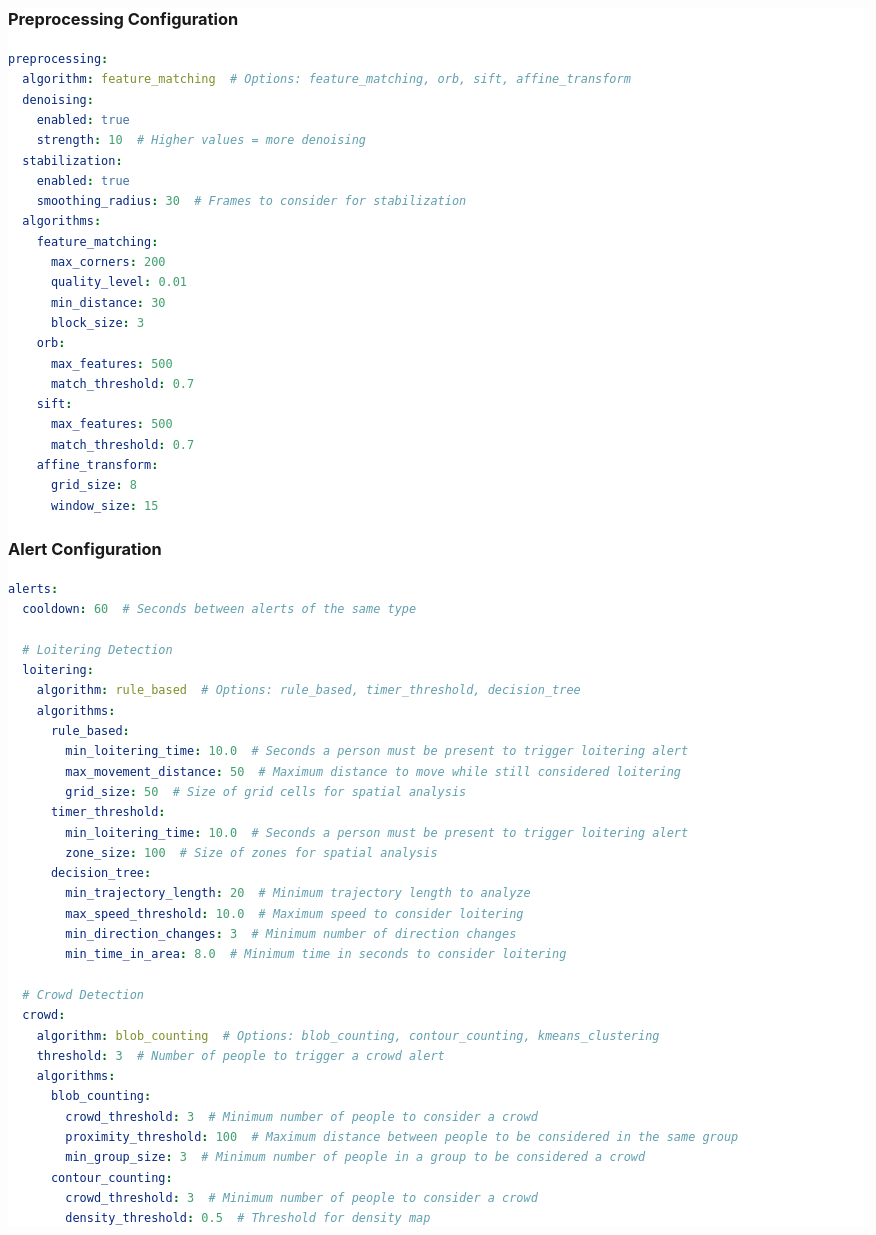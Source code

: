 ### Preprocessing Configuration

```yaml
preprocessing:
  algorithm: feature_matching  # Options: feature_matching, orb, sift, affine_transform
  denoising:
    enabled: true
    strength: 10  # Higher values = more denoising
  stabilization:
    enabled: true
    smoothing_radius: 30  # Frames to consider for stabilization
  algorithms:
    feature_matching:
      max_corners: 200
      quality_level: 0.01
      min_distance: 30
      block_size: 3
    orb:
      max_features: 500
      match_threshold: 0.7
    sift:
      max_features: 500
      match_threshold: 0.7
    affine_transform:
      grid_size: 8
      window_size: 15
```

### Alert Configuration

```yaml
alerts:
  cooldown: 60  # Seconds between alerts of the same type

  # Loitering Detection
  loitering:
    algorithm: rule_based  # Options: rule_based, timer_threshold, decision_tree
    algorithms:
      rule_based:
        min_loitering_time: 10.0  # Seconds a person must be present to trigger loitering alert
        max_movement_distance: 50  # Maximum distance to move while still considered loitering
        grid_size: 50  # Size of grid cells for spatial analysis
      timer_threshold:
        min_loitering_time: 10.0  # Seconds a person must be present to trigger loitering alert
        zone_size: 100  # Size of zones for spatial analysis
      decision_tree:
        min_trajectory_length: 20  # Minimum trajectory length to analyze
        max_speed_threshold: 10.0  # Maximum speed to consider loitering
        min_direction_changes: 3  # Minimum number of direction changes
        min_time_in_area: 8.0  # Minimum time in seconds to consider loitering

  # Crowd Detection
  crowd:
    algorithm: blob_counting  # Options: blob_counting, contour_counting, kmeans_clustering
    threshold: 3  # Number of people to trigger a crowd alert
    algorithms:
      blob_counting:
        crowd_threshold: 3  # Minimum number of people to consider a crowd
        proximity_threshold: 100  # Maximum distance between people to be considered in the same group
        min_group_size: 3  # Minimum number of people in a group to be considered a crowd
      contour_counting:
        crowd_threshold: 3  # Minimum number of people to consider a crowd
        density_threshold: 0.5  # Threshold for density map
```